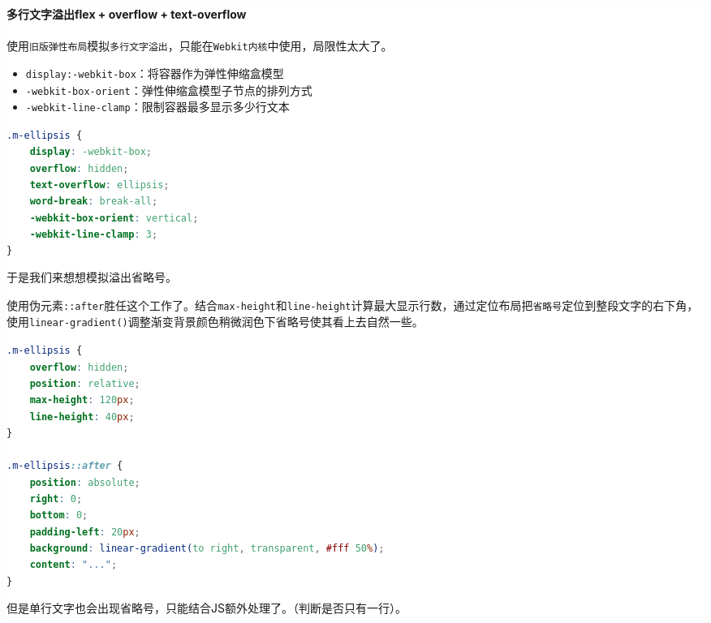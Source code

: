#### 多行文字溢出**flex + overflow + text-overflow**

使用`旧版弹性布局`模拟`多行文字溢出`，只能在`Webkit内核`中使用，局限性太大了。

- `display:-webkit-box`：将容器作为弹性伸缩盒模型
- `-webkit-box-orient`：弹性伸缩盒模型子节点的排列方式
- `-webkit-line-clamp`：限制容器最多显示多少行文本

```css
.m-ellipsis {
    display: -webkit-box;
    overflow: hidden;
    text-overflow: ellipsis;
    word-break: break-all;
    -webkit-box-orient: vertical;
    -webkit-line-clamp: 3;
}
```

于是我们来想想模拟溢出省略号。

使用伪元素`::after`胜任这个工作了。结合`max-height`和`line-height`计算最大显示行数，通过定位布局把`省略号`定位到整段文字的右下角，使用`linear-gradient()`调整渐变背景颜色稍微润色下省略号使其看上去自然一些。

```css
.m-ellipsis {
    overflow: hidden;
    position: relative;
    max-height: 120px;
    line-height: 40px;
}

.m-ellipsis::after {
    position: absolute;
    right: 0;
    bottom: 0;
    padding-left: 20px;
    background: linear-gradient(to right, transparent, #fff 50%);
    content: "...";
}
```

但是单行文字也会出现省略号，只能结合JS额外处理了。（判断是否只有一行）。